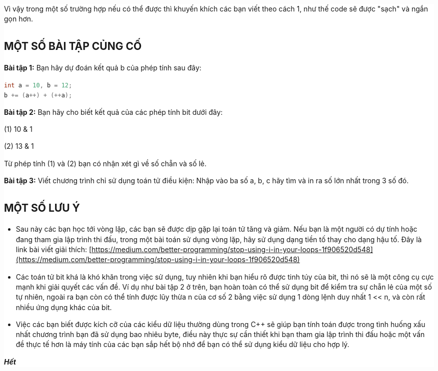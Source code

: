 Vì vậy trong một số trường hợp nếu có thể được thì khuyến khích các bạn viết theo cách 1, như thế code sẽ được "sạch" và ngắn gọn hơn.

## **MỘT SỐ BÀI TẬP CỦNG CỐ**
**Bài tập 1:** Bạn hãy dự đoán kết quả b của phép tính sau đây:
```cpp
int a = 10, b = 12;
b += (a++) + (++a);
```
**Bài tập 2:** Bạn hãy cho biết kết quả của các phép tính bit dưới đây:

(1) 10 & 1

(2) 13 & 1

Từ phép tính (1) và (2) bạn có nhận xét gì về số chẵn và số lẻ.

**Bài tập 3:** Viết chương trình chỉ sử dụng toán tử điều kiện: Nhập vào ba số a, b, c hãy tìm và in ra số lớn nhất trong 3 số đó. 
## **MỘT SỐ LƯU Ý**

- Sau này các bạn học tới vòng lặp, các bạn sẽ được dịp gặp lại toán tử tăng và giảm. Nếu bạn là một người có dự tính hoặc đang tham gia lập trình thi đấu, trong một bài toán sử dụng vòng lặp, hãy sử dụng dạng tiền tố thay cho dạng hậu tố. Đây là link bài viết giải thích: [https://medium.com/better-programming/stop-using-i-in-your-loops-1f906520d548](https://medium.com/better-programming/stop-using-i-in-your-loops-1f906520d548)

- Các toán tử bit khá là khó khăn trong việc sử dụng, tuy nhiên khi bạn hiểu rõ được tinh túy của bit, thì nó sẽ là một công cụ cực mạnh khi giải quyết các vấn đề. Ví dụ như bài tập 2 ở trên, bạn hoàn toàn có thể sử dụng bit để kiểm tra sự chẵn lẻ của một số tự nhiên, ngoài ra bạn còn có thể tính được lũy thừa n của cơ số 2 bằng việc sử dụng 1 dòng lệnh duy nhất 1 << n, và còn rất nhiều ứng dụng khác của bit.

- Việc các bạn biết được kích cỡ của các kiểu dữ liệu thường dùng trong C++ sẽ giúp bạn tính toán được trong tình huống xấu nhất chương trình bạn đã sử dụng bao nhiêu byte, điều này thực sự cần thiết khi bạn tham gia lập trình thi đấu hoặc một vấn đề thực tế hơn là máy tính của các bạn sắp hết bộ nhớ để bạn có thể sử dụng kiểu dữ liệu cho hợp lý. 

***Hết***